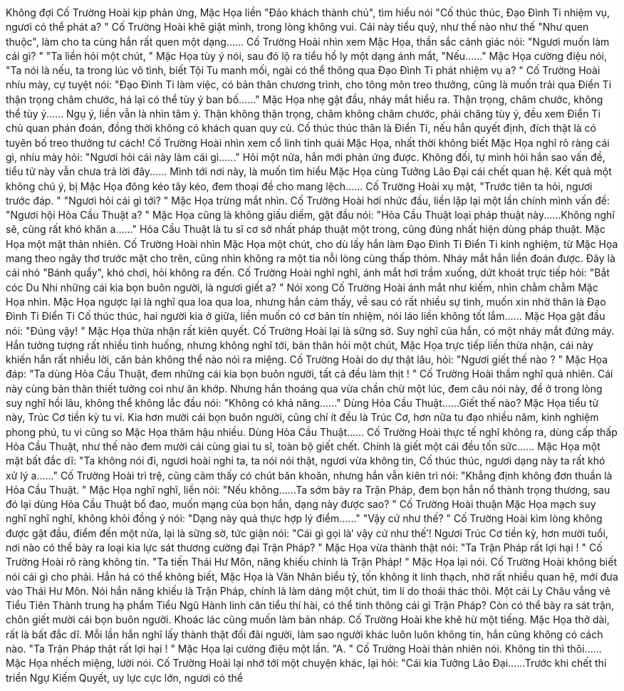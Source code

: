 Không đợi Cố Trường Hoài kịp phản ứng, Mặc Họa liền "Đảo khách thành chủ", tìm hiểu nói "Cố thúc thúc, Đạo Đình Ti nhiệm vụ, ngươi có thể phát a? " Cố Trường Hoài khẽ giật mình, trong lòng không vui. Cái này tiểu quỷ, như thế nào như thế "Như quen thuộc", làm cho ta cùng hắn rất quen một dạng...... Cố Trường Hoài nhìn xem Mặc Họa, thần sắc cảnh giác nói: "Ngươi muốn làm cái gì? " "Ta liền hỏi một chút, " Mặc Họa tùy ý nói, sau đó lộ ra tiểu hồ ly một dạng ánh mắt, "Nếu......" Mặc Họa cường điệu nói, "Ta nói là nếu, ta trong lúc vô tình, biết Tội Tu manh mối, ngài có thể thông qua Đạo Đình Ti phát nhiệm vụ a? " Cố Trường Hoài nhíu mày, cự tuyệt nói: "Đạo Đình Ti làm việc, có bản thân chương trình, cho tông môn treo thưởng, cũng là muốn trải qua Điển Ti thận trọng châm chước, há lại có thể tùy ý ban bố......" Mặc Họa nhẹ gật đầu, nháy mắt hiểu ra. Thận trọng, châm chước, không thể tùy ý...... Ngụ ý, liền vẫn là nhìn tâm ý. Thận không thận trọng, châm không châm chước, phải chăng tùy ý, đều xem Điển Ti chủ quan phán đoán, đồng thời không có khách quan quy củ. Cố thúc thúc thân là Điển Ti, nếu hắn quyết định, đích thật là có tuyên bố treo thưởng tư cách! Cố Trường Hoài nhìn xem cổ linh tinh quái Mặc Họa, nhất thời không biết Mặc Họa nghĩ rõ ràng cái gì, nhíu mày hỏi: "Ngươi hỏi cái này làm cái gì......" Hỏi một nửa, hắn mới phản ứng được. Không đối, tự mình hỏi hắn sao vấn đề, tiểu tử này vẫn chưa trả lời đây...... Mình tới nơi này, là muốn tìm hiểu Mặc Họa cùng Tưởng Lão Đại cái chết quan hệ. Kết quả một không chú ý, bị Mặc Họa đông kéo tây kéo, đem thoại đề cho mang lệch...... Cố Trường Hoài xụ mặt, "Trước tiên ta hỏi, ngươi trước đáp. " "Ngươi hỏi cái gì tới? " Mặc Họa trừng mắt nhìn. Cố Trường Hoài hơi nhức đầu, liền lặp lại một lần chính mình vấn đề: "Ngươi hội Hỏa Cầu Thuật a? " Mặc Họa cũng là không giấu diếm, gật đầu nói: "Hỏa Cầu Thuật loại pháp thuật này......Không nghĩ sẽ, cũng rất khó khăn a......" Hỏa Cầu Thuật là tu sĩ cơ sở nhất pháp thuật một trong, cũng đúng nhất hiện dùng pháp thuật. Mặc Họa một mặt thản nhiên. Cố Trường Hoài nhìn Mặc Họa một chút, cho dù lấy hắn làm Đạo Đình Ti Điển Ti kinh nghiệm, từ Mặc Họa mang theo ngây thơ trước mặt cho trên, cũng nhìn không ra một tia nỗi lòng cùng thấp thỏm. Nháy mắt hắn liền đoán được. Đây là cái nhỏ "Bánh quẩy", khó chơi, hỏi không ra đến. Cố Trường Hoài nghĩ nghĩ, ánh mắt hơi trầm xuống, dứt khoát trực tiếp hỏi: "Bắt cóc Du Nhi những cái kia bọn buôn người, là ngươi giết a? " Nói xong Cố Trường Hoài ánh mắt như kiếm, nhìn chằm chằm Mặc Họa nhìn. Mặc Họa ngược lại là nghĩ qua loa qua loa, nhưng hắn cảm thấy, về sau có rất nhiều sự tình, muốn xin nhờ thân là Đạo Đình Ti Điển Ti Cố thúc thúc, hai người kia ở giữa, liền muốn có cơ bản tín nhiệm, nói láo liền không tốt lắm...... Mặc Họa gật đầu nói: "Đúng vậy! " Mặc Họa thừa nhận rất kiên quyết. Cố Trường Hoài lại là sững sờ. Suy nghĩ của hắn, có một nháy mắt đứng máy. Hắn tưởng tượng rất nhiều tình huống, nhưng không nghĩ tới, bản thân hỏi một chút, Mặc Họa trực tiếp liền thừa nhận, cái này khiến hắn rất nhiều lời, căn bản không thể nào nói ra miệng. Cố Trường Hoài do dự thật lâu, hỏi: "Ngươi giết thế nào ? " Mặc Họa đáp: "Ta dùng Hỏa Cầu Thuật, đem những cái kia bọn buôn người, tất cả đều làm thịt ! " Cố Trường Hoài thầm nghĩ quả nhiên. Cái này cùng bản thân thiết tưởng coi như ăn khớp. Nhưng hắn thoáng qua vừa chần chừ một lúc, đem câu nói này, để ở trong lòng suy nghĩ hồi lâu, không thể không lắc đầu nói: "Không có khả năng......" Dùng Hỏa Cầu Thuật......Giết thế nào? Mặc Họa tiểu tử này, Trúc Cơ tiền kỳ tu vi. Kia hơn mười cái bọn buôn người, cũng chí ít đều là Trúc Cơ, hơn nữa tu đạo nhiều năm, kinh nghiệm phong phú, tu vi cũng so Mặc Họa thâm hậu nhiều. Dùng Hỏa Cầu Thuật...... Cố Trường Hoài thực tế nghĩ không ra, dùng cấp thấp Hỏa Cầu Thuật, như thế nào đem mười cái cùng giai tu sĩ, toàn bộ giết chết. Chính là giết một cái đều tốn sức...... Mặc Họa một mặt bất đắc dĩ: "Ta không nói đi, ngươi hoài nghi ta, ta nói nói thật, ngươi vừa không tin, Cố thúc thúc, ngươi dạng này ta rất khó xử lý a......" Cố Trường Hoài trì trệ, cũng cảm thấy có chút băn khoăn, nhưng hắn vẫn kiên trì nói: "Khẳng định không đơn thuần là Hỏa Cầu Thuật. " Mặc Họa nghĩ nghĩ, liền nói: "Nếu không......Ta sớm bày ra Trận Pháp, đem bọn hắn nổ thành trọng thương, sau đó lại dùng Hỏa Cầu Thuật bổ đao, muốn mạng của bọn hắn, dạng này được sao? " Cố Trường Hoài thuận Mặc Họa mạch suy nghĩ nghĩ nghĩ, không khỏi đồng ý nói: "Dạng này quả thực hợp lý điểm......" "Vậy cứ như thế? " Cố Trường Hoài kìm lòng không được gật đầu, điểm đến một nửa, lại là sững sờ, tức giận nói: "Cái gì gọi là‘ vậy cứ như thế’! Ngươi Trúc Cơ tiền kỳ, hơn mười tuổi, nơi nào có thể bày ra loại kia lực sát thương cường đại Trận Pháp? " Mặc Họa vừa thành thật nói: "Ta Trận Pháp rất lợi hại ! " Cố Trường Hoài rõ ràng không tin. "Ta tiến Thái Hư Môn, năng khiếu chính là Trận Pháp! " Mặc Họa lại nói. Cố Trường Hoài không biết nói cái gì cho phải. Hắn há có thể không biết, Mặc Họa là Văn Nhân biểu tỷ, tốn không ít linh thạch, nhờ rất nhiều quan hệ, mới đưa vào Thái Hư Môn. Nói hắn năng khiếu là Trận Pháp, chính là làm dáng một chút, tìm lí do thoái thác thôi. Một cái Ly Châu vắng vẻ Tiểu Tiên Thành trung hạ phẩm Tiểu Ngũ Hành linh căn tiểu thí hài, có thể tinh thông cái gì Trận Pháp? Còn có thể bày ra sát trận, chôn giết mười cái bọn buôn người. Khoác lác cũng muốn làm bản nháp. Cố Trường Hoài khe khẽ hừ một tiếng. Mặc Họa thở dài, rất là bất đắc dĩ. Mỗi lần hắn nghĩ lấy thành thật đối đãi người, làm sao người khác luôn luôn không tin, hắn cũng không có cách nào. "Ta Trận Pháp thật rất lợi hại ! " Mặc Họa lại cường điệu một lần. "A. " Cố Trường Hoài thản nhiên nói. Không tin thì thôi...... Mặc Họa nhếch miệng, lười nói. Cố Trường Hoài lại nhớ tới một chuyện khác, lại hỏi: "Cái kia Tưởng Lão Đại......Trước khi chết thi triển Ngự Kiếm Quyết, uy lực cực lớn, ngươi có thể